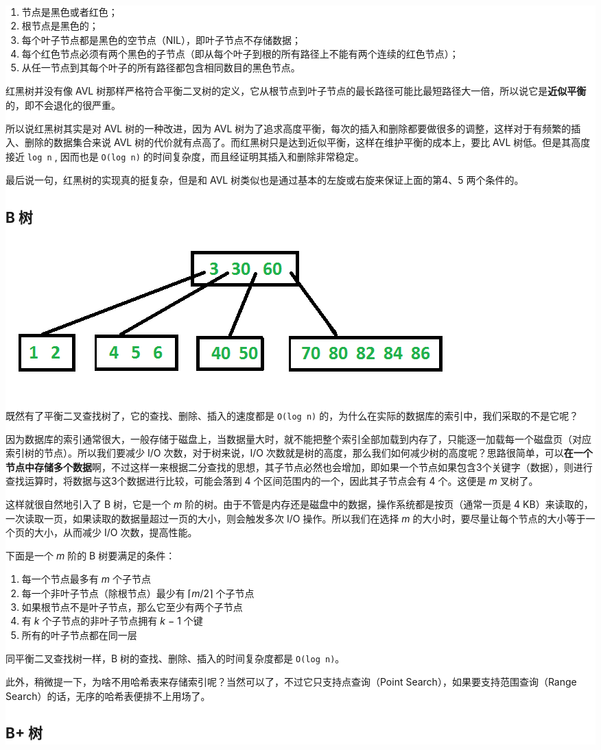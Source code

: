 1. 节点是黑色或者红色；
2. 根节点是黑色的；
3. 每个叶子节点都是黑色的空节点（NIL），即叶子节点不存储数据；
4. 每个红色节点必须有两个黑色的子节点（即从每个叶子到根的所有路径上不能有两个连续的红色节点）；
5. 从任一节点到其每个叶子的所有路径都包含相同数目的黑色节点。

红黑树并没有像 AVL 树那样严格符合平衡二叉树的定义，它从根节点到叶子节点的最长路径可能比最短路径大一倍，所以说它是**近似平衡**的，即不会退化的很严重。

所以说红黑树其实是对 AVL 树的一种改进，因为 AVL 树为了追求高度平衡，每次的插入和删除都要做很多的调整，这样对于有频繁的插入、删除的数据集合来说 AVL 树的代价就有点高了。而红黑树只是达到近似平衡，这样在维护平衡的成本上，要比 AVL 树低。但是其高度接近 `log n` , 因而也是 `O(log n)` 的时间复杂度，而且经证明其插入和删除非常稳定。

最后说一句，红黑树的实现真的挺复杂，但是和 AVL 树类似也是通过基本的左旋或右旋来保证上面的第4、5 两个条件的。

## B 树

![](../img/algorithm/b-tree.png)

既然有了平衡二叉查找树了，它的查找、删除、插入的速度都是 `O(log n)` 的，为什么在实际的数据库的索引中，我们采取的不是它呢？

因为数据库的索引通常很大，一般存储于磁盘上，当数据量大时，就不能把整个索引全部加载到内存了，只能逐一加载每一个磁盘页（对应索引树的节点）。所以我们要减少 I/O 次数，对于树来说，I/O 次数就是树的高度，那么我们如何减少树的高度呢？思路很简单，可以**在一个节点中存储多个数据**啊，不过这样一来根据二分查找的思想，其子节点必然也会增加，即如果一个节点如果包含3个关键字（数据），则进行查找运算时，将数据与这3个数据进行比较，可能会落到 4 个区间范围内的一个，因此其子节点会有 4 个。这便是 *m* 叉树了。

这样就很自然地引入了 B 树，它是一个 *m* 阶的树。由于不管是内存还是磁盘中的数据，操作系统都是按页（通常一页是 4 KB）来读取的，一次读取一页，如果读取的数据量超过一页的大小，则会触发多次 I/O 操作。所以我们在选择 *m* 的大小时，要尽量让每个节点的大小等于一个页的大小，从而减少 I/O 次数，提高性能。

下面是一个 *m* 阶的 B 树要满足的条件：

1. 每一个节点最多有 *m* 个子节点
2. 每一个非叶子节点（除根节点）最少有 ⌈*m*/2⌉ 个子节点
3. 如果根节点不是叶子节点，那么它至少有两个子节点
4. 有 *k* 个子节点的非叶子节点拥有 *k* − 1 个键
5. 所有的叶子节点都在同一层

同平衡二叉查找树一样，B 树的查找、删除、插入的时间复杂度都是 `O(log n)`。

此外，稍微提一下，为啥不用哈希表来存储索引呢？当然可以了，不过它只支持点查询（Point Search），如果要支持范围查询（Range Search）的话，无序的哈希表便排不上用场了。

## B+ 树
